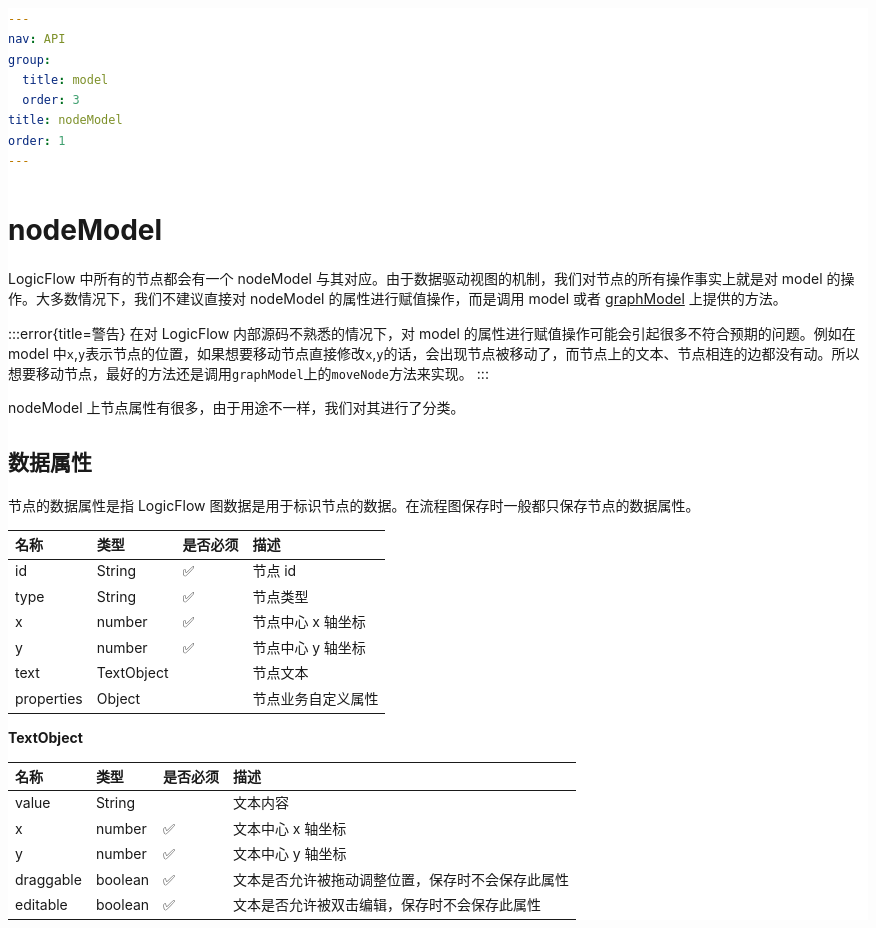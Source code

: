 ```yaml
---
nav: API
group:
  title: model
  order: 3
title: nodeModel
order: 1
---
```


# nodeModel

LogicFlow 中所有的节点都会有一个 nodeModel 与其对应。由于数据驱动视图的机制，我们对节点的所有操作事实上就是对 model 的操作。大多数情况下，我们不建议直接对 nodeModel 的属性进行赋值操作，而是调用 model 或者 [graphModel](graph-model-api) 上提供的方法。

:::error{title=警告}
在对 LogicFlow 内部源码不熟悉的情况下，对 model 的属性进行赋值操作可能会引起很多不符合预期的问题。例如在 model 中`x`,`y`表示节点的位置，如果想要移动节点直接修改`x`,`y`的话，会出现节点被移动了，而节点上的文本、节点相连的边都没有动。所以想要移动节点，最好的方法还是调用`graphModel`上的`moveNode`方法来实现。
:::

nodeModel 上节点属性有很多，由于用途不一样，我们对其进行了分类。

## 数据属性

节点的数据属性是指 LogicFlow 图数据是用于标识节点的数据。在流程图保存时一般都只保存节点的数据属性。

| 名称         | 类型         | 是否必须 | 描述         |
|:-----------|:-----------|:-----|:-----------|
| id         | String     | ✅    | 节点 id      |
| type       | String     | ✅    | 节点类型       |
| x          | number     | ✅    | 节点中心 x 轴坐标 |
| y          | number     | ✅    | 节点中心 y 轴坐标 |
| text       | TextObject |      | 节点文本       |
| properties | Object     |      | 节点业务自定义属性  |

**TextObject**

| 名称        | 类型      | 是否必须 | 描述                       |
|:----------|:--------|:-----|:-------------------------|
| value     | String  |      | 文本内容                     |
| x         | number  | ✅    | 文本中心 x 轴坐标               |
| y         | number  | ✅    | 文本中心 y 轴坐标               |
| draggable | boolean | ✅    | 文本是否允许被拖动调整位置，保存时不会保存此属性 |
| editable  | boolean | ✅    | 文本是否允许被双击编辑，保存时不会保存此属性   |
